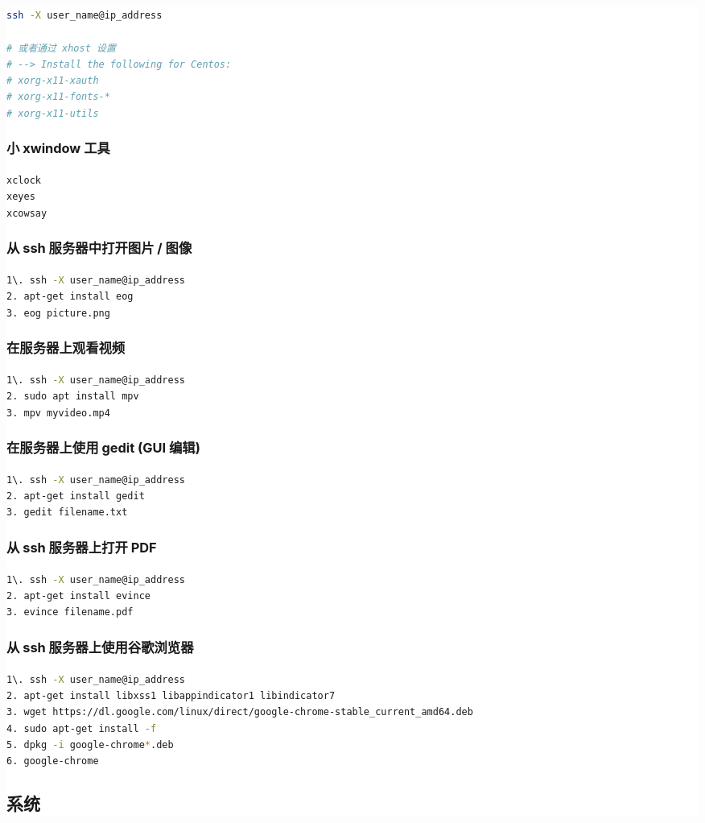 ```bash
ssh -X user_name@ip_address

# 或者通过 xhost 设置
# --> Install the following for Centos:
# xorg-x11-xauth
# xorg-x11-fonts-*
# xorg-x11-utils
```

### 小 xwindow 工具

```bash
xclock
xeyes
xcowsay
```

### 从 ssh 服务器中打开图片 / 图像

```bash
1\. ssh -X user_name@ip_address
2. apt-get install eog
3. eog picture.png
```

### 在服务器上观看视频

```bash
1\. ssh -X user_name@ip_address
2. sudo apt install mpv
3. mpv myvideo.mp4
```

### 在服务器上使用 gedit (GUI 编辑)

```bash
1\. ssh -X user_name@ip_address
2. apt-get install gedit
3. gedit filename.txt
```

### 从 ssh 服务器上打开 PDF

```bash
1\. ssh -X user_name@ip_address
2. apt-get install evince
3. evince filename.pdf
```

### 从 ssh 服务器上使用谷歌浏览器

```bash
1\. ssh -X user_name@ip_address
2. apt-get install libxss1 libappindicator1 libindicator7
3. wget https://dl.google.com/linux/direct/google-chrome-stable_current_amd64.deb
4. sudo apt-get install -f
5. dpkg -i google-chrome*.deb
6. google-chrome
```
## 系统
